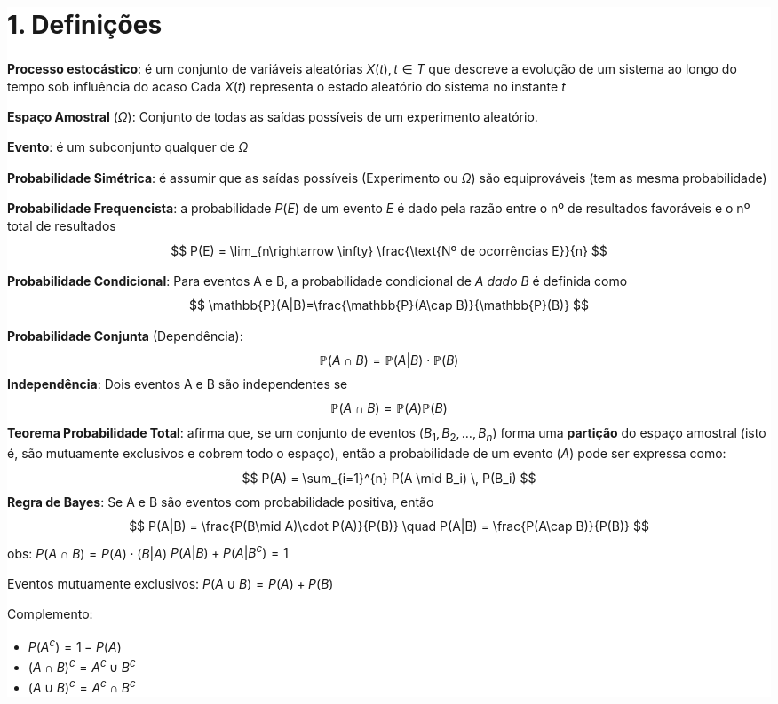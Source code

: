 # 1. Definições

**Processo estocástico**: é um conjunto de variáveis aleatórias $X(t),t \in T$ que descreve a evolução de um sistema ao longo do tempo sob influência do acaso
	Cada $X(t)$ representa o estado aleatório do sistema no instante $t$

**Espaço Amostral** $(\Omega)$: Conjunto de todas as saídas possíveis de um experimento aleatório.

**Evento**:  é um subconjunto qualquer de $\Omega$

**Probabilidade Simétrica**: é assumir que as saídas possíveis (Experimento ou $\Omega$) são equiprováveis (tem as mesma probabilidade)

**Probabilidade Frequencista**: a probabilidade $P(E)$ de um evento $E$ é dado pela razão entre o nº de resultados favoráveis e o nº total de resultados
$$
P(E) = \lim_{n\rightarrow \infty} \frac{\text{Nº de ocorrências E}}{n}
$$

**Probabilidade Condicional**: Para eventos A e B, a probabilidade condicional de _A dado B_ é definida como
$$
\mathbb{P}(A|B)=\frac{\mathbb{P}(A\cap B)}{\mathbb{P}(B)}
$$

**Probabilidade Conjunta** (Dependência):
$$
\mathbb{P}(A\cap B)=\mathbb{P}(A|B)\cdot \mathbb{P}(B)
$$
**Independência**: Dois eventos A e B são independentes se
$$
\mathbb{P}(A\cap B)=\mathbb{P}(A)\mathbb{P}(B)
$$
**Teorema Probabilidade Total**: afirma que, se um conjunto de eventos $( B_1, B_2, \dots, B_n )$ forma uma **partição** do espaço amostral (isto é, são mutuamente exclusivos e cobrem todo o espaço), então a probabilidade de um evento $( A )$ pode ser expressa como:
$$
P(A) = \sum_{i=1}^{n} P(A \mid B_i) \, P(B_i)
$$
**Regra de Bayes**: Se A e B são eventos com probabilidade positiva, então
$$
P(A|B) = \frac{P(B\mid A)\cdot P(A)}{P(B)}
\quad
P(A|B) = \frac{P(A\cap B)}{P(B)}
$$
obs: $P(A∩B)=P(A)⋅(B|A)$
$P(A|B)+P(A|B^c)=1$

Eventos mutuamente exclusivos: $P(A ∪ B) = P(A) + P(B)$

Complemento:
- $P(A^c)=1-P(A)$
- $(A ∩ B)^c = A^c ∪ B^c$
- $(A ∪ B)^c = A^c ∩ B^c$
